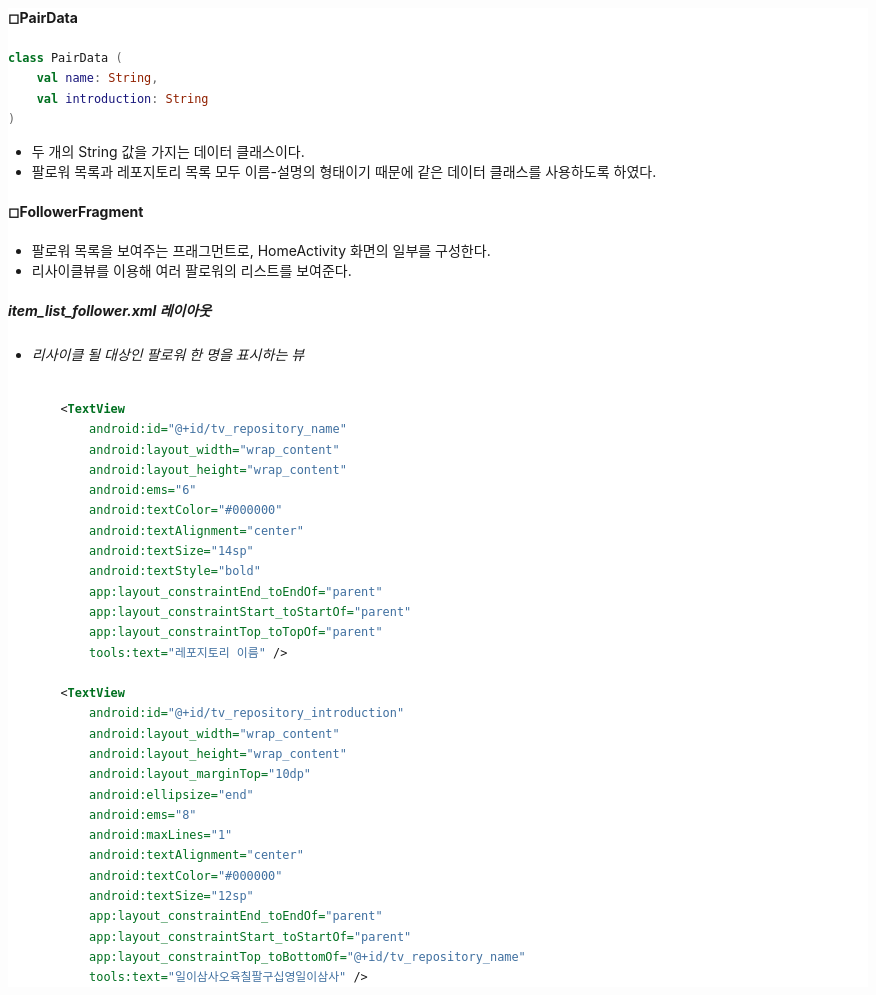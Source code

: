 

#### ◻PairData

```kotlin
class PairData (
    val name: String,
    val introduction: String
)
```

- 두 개의 String 값을 가지는 데이터 클래스이다.
- 팔로워 목록과 레포지토리 목록 모두 이름-설명의 형태이기 때문에 같은 데이터 클래스를 사용하도록 하였다.



#### ◻FollowerFragment

- 팔로워 목록을 보여주는 프래그먼트로, HomeActivity 화면의 일부를 구성한다.
- 리사이클뷰를 이용해 여러 팔로워의 리스트를 보여준다.



##### item_list_follower.xml 레이아웃

- ###### 리사이클 될 대상인 팔로워 한 명을 표시하는 뷰

  ```xml
      <TextView
          android:id="@+id/tv_repository_name"
          android:layout_width="wrap_content"
          android:layout_height="wrap_content"
          android:ems="6"
          android:textColor="#000000"
          android:textAlignment="center"
          android:textSize="14sp"
          android:textStyle="bold"
          app:layout_constraintEnd_toEndOf="parent"
          app:layout_constraintStart_toStartOf="parent"
          app:layout_constraintTop_toTopOf="parent"
          tools:text="레포지토리 이름" />
  
      <TextView
          android:id="@+id/tv_repository_introduction"
          android:layout_width="wrap_content"
          android:layout_height="wrap_content"
          android:layout_marginTop="10dp"
          android:ellipsize="end"
          android:ems="8"
          android:maxLines="1"
          android:textAlignment="center"
          android:textColor="#000000"
          android:textSize="12sp"
          app:layout_constraintEnd_toEndOf="parent"
          app:layout_constraintStart_toStartOf="parent"
          app:layout_constraintTop_toBottomOf="@+id/tv_repository_name"
          tools:text="일이삼사오육칠팔구십영일이삼사" />
  ```
